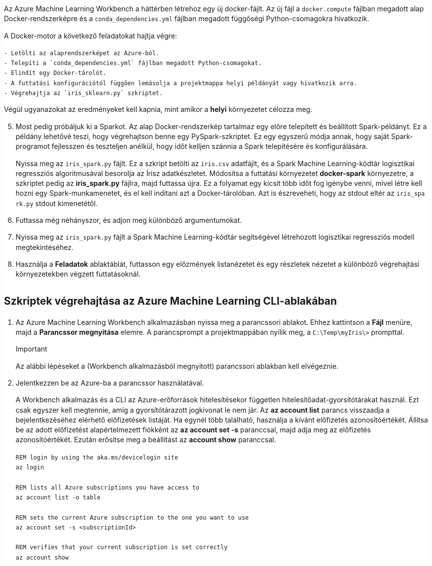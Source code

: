    Az Azure Machine Learning Workbench a háttérben létrehoz egy új docker-fájlt. 
   Az új fájl a `docker.compute` fájlban megadott alap Docker-rendszerképre és a `conda_dependencies.yml` fájlban megadott függőségi Python-csomagokra hivatkozik. 
   
   A Docker-motor a következő feladatokat hajtja végre:

    - Letölti az alaprendszerképet az Azure-ból.
    - Telepíti a `conda_dependencies.yml` fájlban megadott Python-csomagokat.
    - Elindít egy Docker-tárolót.
    - A futtatási konfigurációtól függően lemásolja a projektmappa helyi példányát vagy hivatkozik arra.      
    - Végrehajtja az `iris_sklearn.py` szkriptet.

   Végül ugyanazokat az eredményeket kell kapnia, mint amikor a **helyi** környezetet célozza meg.

5. Most pedig próbáljuk ki a Sparkot. Az alap Docker-rendszerkép tartalmaz egy előre telepített és beállított Spark-példányt. Ez a példány lehetővé teszi, hogy végrehajtson benne egy PySpark-szkriptet. Ez egy egyszerű módja annak, hogy saját Spark-programot fejlesszen és teszteljen anélkül, hogy időt kelljen szánnia a Spark telepítésére és konfigurálására. 

   Nyissa meg az `iris_spark.py` fájlt. Ez a szkript betölti az `iris.csv` adatfájlt, és a Spark Machine Learning-kódtár logisztikai regressziós algoritmusával besorolja az Írisz adatkészletet. Módosítsa a futtatási környezetet **docker-spark** környezetre, a szkriptet pedig az **iris_spark.py** fájlra, majd futtassa újra. Ez a folyamat egy kicsit több időt fog igénybe venni, mivel létre kell hozni egy Spark-munkamenetet, és el kell indítani azt a Docker-tárolóban. Azt is észreveheti, hogy az stdout eltér az `iris_spark.py` stdout kimenetétől.

6. Futtassa még néhányszor, és adjon meg különböző argumentumokat. 

7. Nyissa meg az `iris_spark.py` fájlt a Spark Machine Learning-kódtár segítségével létrehozott logisztikai regressziós modell megtekintéséhez. 

8. Használja a **Feladatok** ablaktáblát, futtasson egy előzmények listanézetet és egy részletek nézetet a különböző végrehajtási környezetekben végzett futtatásoknál.

## <a name="execute-scripts-in-the-azure-machine-learning-cli-window"></a>Szkriptek végrehajtása az Azure Machine Learning CLI-ablakában

1. Az Azure Machine Learning Workbench alkalmazásban nyissa meg a parancssori ablakot. Ehhez kattintson a **Fájl** menüre, majd a **Parancssor megnyitása** elemre. A parancsprompt a projektmappában nyílik meg, a `C:\Temp\myIris\>` prompttal.

   >[!IMPORTANT]
   >Az alábbi lépéseket a (Workbench alkalmazásból megnyitott) parancssori ablakban kell elvégeznie.

2. Jelentkezzen be az Azure-ba a parancssor használatával. 

   A Workbench alkalmazás és a CLI az Azure-erőforrások hitelesítésekor független hitelesítőadat-gyorsítótárakat használ. Ezt csak egyszer kell megtennie, amíg a gyorsítótárazott jogkivonat le nem jár. Az **az account list** parancs visszaadja a bejelentkezéséhez elérhető előfizetések listáját. Ha egynél több található, használja a kívánt előfizetés azonosítóértékét. Állítsa be az adott előfizetést alapértelmezett fiókként az **az account set -s** paranccsal, majd adja meg az előfizetés azonosítóértékét. Ezután erősítse meg a beállítást az **account show** paranccsal.

   ```azurecli
   REM login by using the aka.ms/devicelogin site
   az login
   
   REM lists all Azure subscriptions you have access to 
   az account list -o table
   
   REM sets the current Azure subscription to the one you want to use
   az account set -s <subscriptionId>
   
   REM verifies that your current subscription is set correctly
   az account show
   ```
